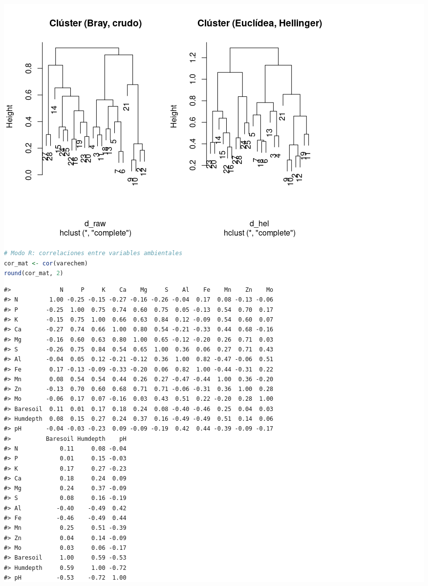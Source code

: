 ![](README_files/figure-gfm/unnamed-chunk-7-1.png)

``` r
# Modo R: correlaciones entre variables ambientales
cor_mat <- cor(varechem)
round(cor_mat, 2)
```

    #>              N     P     K    Ca    Mg     S    Al    Fe    Mn    Zn    Mo
    #> N         1.00 -0.25 -0.15 -0.27 -0.16 -0.26 -0.04  0.17  0.08 -0.13 -0.06
    #> P        -0.25  1.00  0.75  0.74  0.60  0.75  0.05 -0.13  0.54  0.70  0.17
    #> K        -0.15  0.75  1.00  0.66  0.63  0.84  0.12 -0.09  0.54  0.60  0.07
    #> Ca       -0.27  0.74  0.66  1.00  0.80  0.54 -0.21 -0.33  0.44  0.68 -0.16
    #> Mg       -0.16  0.60  0.63  0.80  1.00  0.65 -0.12 -0.20  0.26  0.71  0.03
    #> S        -0.26  0.75  0.84  0.54  0.65  1.00  0.36  0.06  0.27  0.71  0.43
    #> Al       -0.04  0.05  0.12 -0.21 -0.12  0.36  1.00  0.82 -0.47 -0.06  0.51
    #> Fe        0.17 -0.13 -0.09 -0.33 -0.20  0.06  0.82  1.00 -0.44 -0.31  0.22
    #> Mn        0.08  0.54  0.54  0.44  0.26  0.27 -0.47 -0.44  1.00  0.36 -0.20
    #> Zn       -0.13  0.70  0.60  0.68  0.71  0.71 -0.06 -0.31  0.36  1.00  0.28
    #> Mo       -0.06  0.17  0.07 -0.16  0.03  0.43  0.51  0.22 -0.20  0.28  1.00
    #> Baresoil  0.11  0.01  0.17  0.18  0.24  0.08 -0.40 -0.46  0.25  0.04  0.03
    #> Humdepth  0.08  0.15  0.27  0.24  0.37  0.16 -0.49 -0.49  0.51  0.14  0.06
    #> pH       -0.04 -0.03 -0.23  0.09 -0.09 -0.19  0.42  0.44 -0.39 -0.09 -0.17
    #>          Baresoil Humdepth    pH
    #> N            0.11     0.08 -0.04
    #> P            0.01     0.15 -0.03
    #> K            0.17     0.27 -0.23
    #> Ca           0.18     0.24  0.09
    #> Mg           0.24     0.37 -0.09
    #> S            0.08     0.16 -0.19
    #> Al          -0.40    -0.49  0.42
    #> Fe          -0.46    -0.49  0.44
    #> Mn           0.25     0.51 -0.39
    #> Zn           0.04     0.14 -0.09
    #> Mo           0.03     0.06 -0.17
    #> Baresoil     1.00     0.59 -0.53
    #> Humdepth     0.59     1.00 -0.72
    #> pH          -0.53    -0.72  1.00
